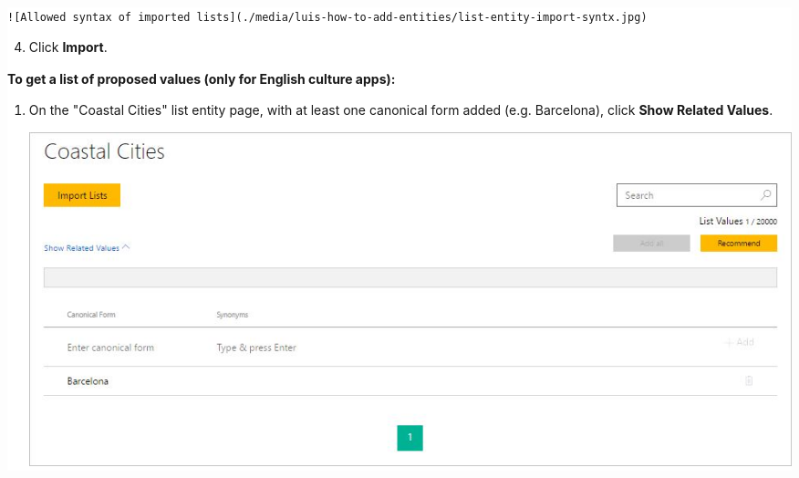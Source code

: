    ![Allowed syntax of imported lists](./media/luis-how-to-add-entities/list-entity-import-syntx.jpg)
  
 4. Click **Import**.

**To get a list of proposed values (only for English culture apps):**

1. On the "Coastal Cities" list entity page, with at least one canonical form added (e.g. Barcelona), click **Show Related Values**.

    ![Show Related Values](./media/luis-how-to-add-entities/list-entity-related-values.jpg)
 